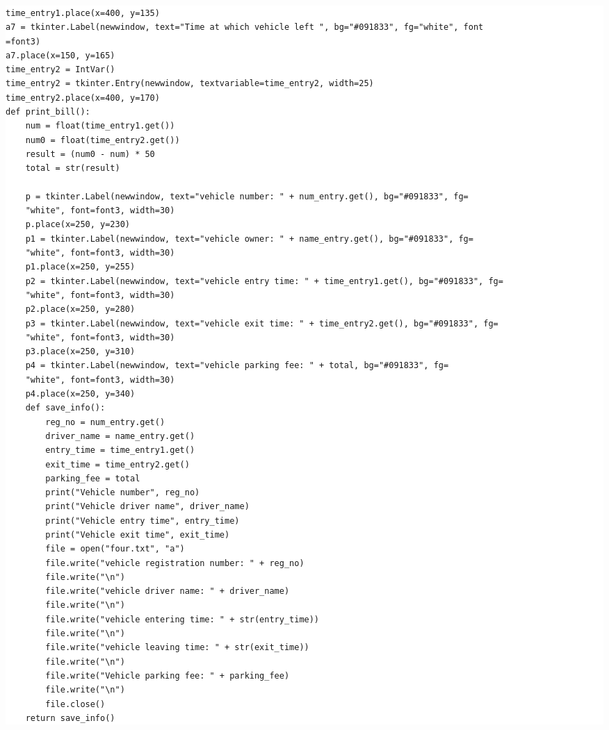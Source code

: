     time_entry1.place(x=400, y=135)
    a7 = tkinter.Label(newwindow, text="Time at which vehicle left ", bg="#091833", fg="white", font
    =font3)
    a7.place(x=150, y=165)
    time_entry2 = IntVar()
    time_entry2 = tkinter.Entry(newwindow, textvariable=time_entry2, width=25)
    time_entry2.place(x=400, y=170)
    def print_bill():
        num = float(time_entry1.get())
        num0 = float(time_entry2.get())
        result = (num0 - num) * 50
        total = str(result)

        p = tkinter.Label(newwindow, text="vehicle number: " + num_entry.get(), bg="#091833", fg=
        "white", font=font3, width=30)
        p.place(x=250, y=230)
        p1 = tkinter.Label(newwindow, text="vehicle owner: " + name_entry.get(), bg="#091833", fg=
        "white", font=font3, width=30)
        p1.place(x=250, y=255)
        p2 = tkinter.Label(newwindow, text="vehicle entry time: " + time_entry1.get(), bg="#091833", fg=
        "white", font=font3, width=30)
        p2.place(x=250, y=280)
        p3 = tkinter.Label(newwindow, text="vehicle exit time: " + time_entry2.get(), bg="#091833", fg=
        "white", font=font3, width=30)
        p3.place(x=250, y=310)
        p4 = tkinter.Label(newwindow, text="vehicle parking fee: " + total, bg="#091833", fg=
        "white", font=font3, width=30)
        p4.place(x=250, y=340)
        def save_info():
            reg_no = num_entry.get()
            driver_name = name_entry.get()
            entry_time = time_entry1.get()
            exit_time = time_entry2.get()
            parking_fee = total
            print("Vehicle number", reg_no)
            print("Vehicle driver name", driver_name)
            print("Vehicle entry time", entry_time)
            print("Vehicle exit time", exit_time)
            file = open("four.txt", "a")
            file.write("vehicle registration number: " + reg_no)
            file.write("\n")
            file.write("vehicle driver name: " + driver_name)
            file.write("\n")
            file.write("vehicle entering time: " + str(entry_time))
            file.write("\n")
            file.write("vehicle leaving time: " + str(exit_time))
            file.write("\n")
            file.write("Vehicle parking fee: " + parking_fee)
            file.write("\n")
            file.close()
        return save_info()
